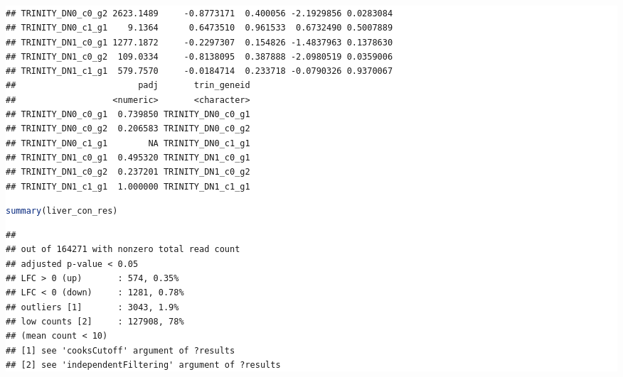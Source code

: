     ## TRINITY_DN0_c0_g2 2623.1489     -0.8773171  0.400056 -2.1929856 0.0283084
    ## TRINITY_DN0_c1_g1    9.1364      0.6473510  0.961533  0.6732490 0.5007889
    ## TRINITY_DN1_c0_g1 1277.1872     -0.2297307  0.154826 -1.4837963 0.1378630
    ## TRINITY_DN1_c0_g2  109.0334     -0.8138095  0.387888 -2.0980519 0.0359006
    ## TRINITY_DN1_c1_g1  579.7570     -0.0184714  0.233718 -0.0790326 0.9370067
    ##                        padj       trin_geneid
    ##                   <numeric>       <character>
    ## TRINITY_DN0_c0_g1  0.739850 TRINITY_DN0_c0_g1
    ## TRINITY_DN0_c0_g2  0.206583 TRINITY_DN0_c0_g2
    ## TRINITY_DN0_c1_g1        NA TRINITY_DN0_c1_g1
    ## TRINITY_DN1_c0_g1  0.495320 TRINITY_DN1_c0_g1
    ## TRINITY_DN1_c0_g2  0.237201 TRINITY_DN1_c0_g2
    ## TRINITY_DN1_c1_g1  1.000000 TRINITY_DN1_c1_g1

``` r
summary(liver_con_res)
```

    ## 
    ## out of 164271 with nonzero total read count
    ## adjusted p-value < 0.05
    ## LFC > 0 (up)       : 574, 0.35%
    ## LFC < 0 (down)     : 1281, 0.78%
    ## outliers [1]       : 3043, 1.9%
    ## low counts [2]     : 127908, 78%
    ## (mean count < 10)
    ## [1] see 'cooksCutoff' argument of ?results
    ## [2] see 'independentFiltering' argument of ?results
